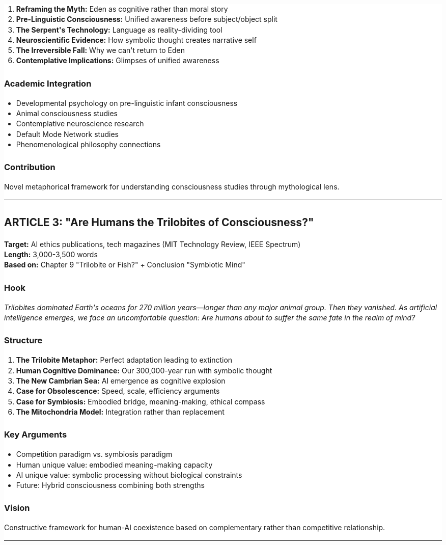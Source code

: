 1. **Reframing the Myth:** Eden as cognitive rather than moral story
2. **Pre-Linguistic Consciousness:** Unified awareness before subject/object split
3. **The Serpent's Technology:** Language as reality-dividing tool
4. **Neuroscientific Evidence:** How symbolic thought creates narrative self
5. **The Irreversible Fall:** Why we can't return to Eden
6. **Contemplative Implications:** Glimpses of unified awareness

### Academic Integration

- Developmental psychology on pre-linguistic infant consciousness
- Animal consciousness studies
- Contemplative neuroscience research
- Default Mode Network studies
- Phenomenological philosophy connections

### Contribution

Novel metaphorical framework for understanding consciousness studies through mythological lens.

---

## ARTICLE 3: "Are Humans the Trilobites of Consciousness?"

**Target:** AI ethics publications, tech magazines (MIT Technology Review, IEEE Spectrum)  
**Length:** 3,000-3,500 words  
**Based on:** Chapter 9 "Trilobite or Fish?" + Conclusion "Symbiotic Mind"  

### Hook

*Trilobites dominated Earth's oceans for 270 million years—longer than any major animal group. Then they vanished. As artificial intelligence emerges, we face an uncomfortable question: Are humans about to suffer the same fate in the realm of mind?*

### Structure

1. **The Trilobite Metaphor:** Perfect adaptation leading to extinction
2. **Human Cognitive Dominance:** Our 300,000-year run with symbolic thought
3. **The New Cambrian Sea:** AI emergence as cognitive explosion
4. **Case for Obsolescence:** Speed, scale, efficiency arguments
5. **Case for Symbiosis:** Embodied bridge, meaning-making, ethical compass
6. **The Mitochondria Model:** Integration rather than replacement

### Key Arguments

- Competition paradigm vs. symbiosis paradigm
- Human unique value: embodied meaning-making capacity
- AI unique value: symbolic processing without biological constraints
- Future: Hybrid consciousness combining both strengths

### Vision

Constructive framework for human-AI coexistence based on complementary rather than competitive relationship.

---